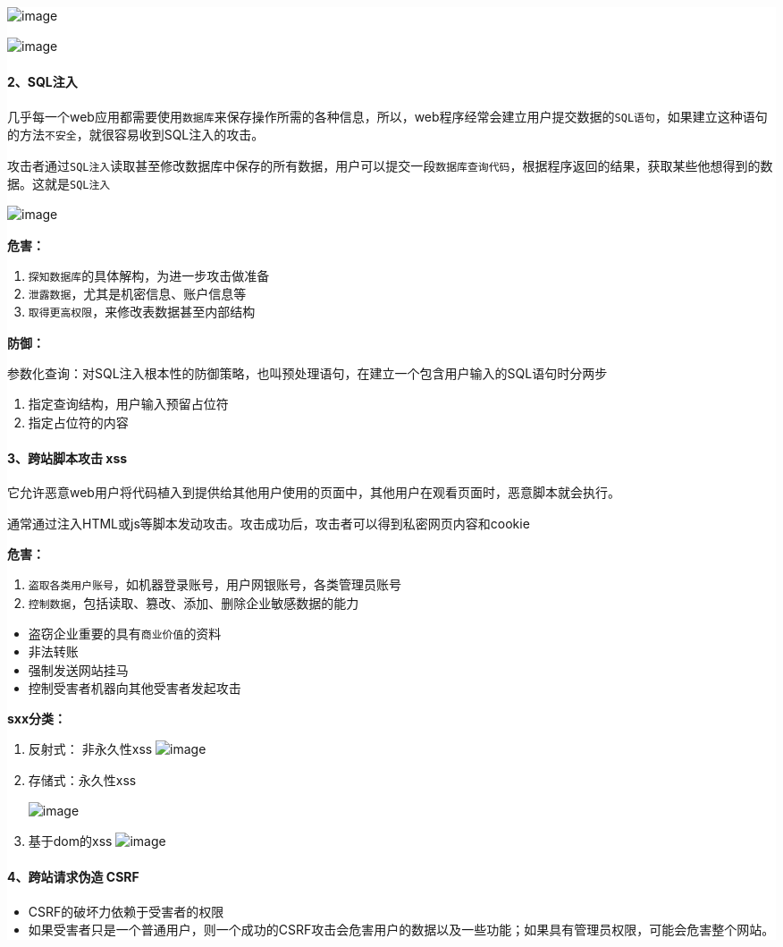 ![image](https://github.com/1684838553/http-project/assets/41181666/d1e0c795-ed15-42af-8b5d-205ad06eeae8)

![image](https://github.com/1684838553/http-project/assets/41181666/780dbecb-af19-409c-beb3-d6c9ac155d56)

#### 2、SQL注入

几乎每一个web应用都需要使用`数据库`来保存操作所需的各种信息，所以，web程序经常会建立用户提交数据的`SQL语句`，如果建立这种语句的方法`不安全`，就很容易收到SQL注入的攻击。

攻击者通过`SQL注入`读取甚至修改数据库中保存的所有数据，用户可以提交一段`数据库查询代码`，根据程序返回的结果，获取某些他想得到的数据。这就是`SQL注入`

![image](https://github.com/1684838553/http-project/assets/41181666/8663d047-42b0-47ff-988e-053a6e365c33)


**危害：**

1. `探知数据库`的具体解构，为进一步攻击做准备
2. `泄露数据`，尤其是机密信息、账户信息等
3. `取得更高权限`，来修改表数据甚至内部结构

**防御：**

参数化查询：对SQL注入根本性的防御策略，也叫预处理语句，在建立一个包含用户输入的SQL语句时分两步
   1. 指定查询结构，用户输入预留占位符
   2. 指定占位符的内容

#### 3、跨站脚本攻击 xss

它允许恶意web用户将代码植入到提供给其他用户使用的页面中，其他用户在观看页面时，恶意脚本就会执行。

通常通过注入HTML或js等脚本发动攻击。攻击成功后，攻击者可以得到私密网页内容和cookie

**危害：**

1. `盗取各类用户账号`，如机器登录账号，用户网银账号，各类管理员账号
2. `控制数据`，包括读取、篡改、添加、删除企业敏感数据的能力

- 盗窃企业重要的具有`商业价值`的资料
- 非法转账
- 强制发送网站挂马
- 控制受害者机器向其他受害者发起攻击

**sxx分类：**

1. 反射式： 非永久性xss
   ![image](https://github.com/1684838553/http-project/assets/41181666/691afb9e-b885-4ecd-ae45-546c63a12ceb)

2. 存储式：永久性xss

   ![image](https://github.com/1684838553/http-project/assets/41181666/f02054cf-1041-4269-bbd5-45434c441bae)

3. 基于dom的xss
   ![image](https://github.com/1684838553/http-project/assets/41181666/7747e704-e391-4573-868e-e72cd64524e6)

#### 4、跨站请求伪造 CSRF

- CSRF的破坏力依赖于受害者的权限
- 如果受害者只是一个普通用户，则一个成功的CSRF攻击会危害用户的数据以及一些功能；如果具有管理员权限，可能会危害整个网站。

